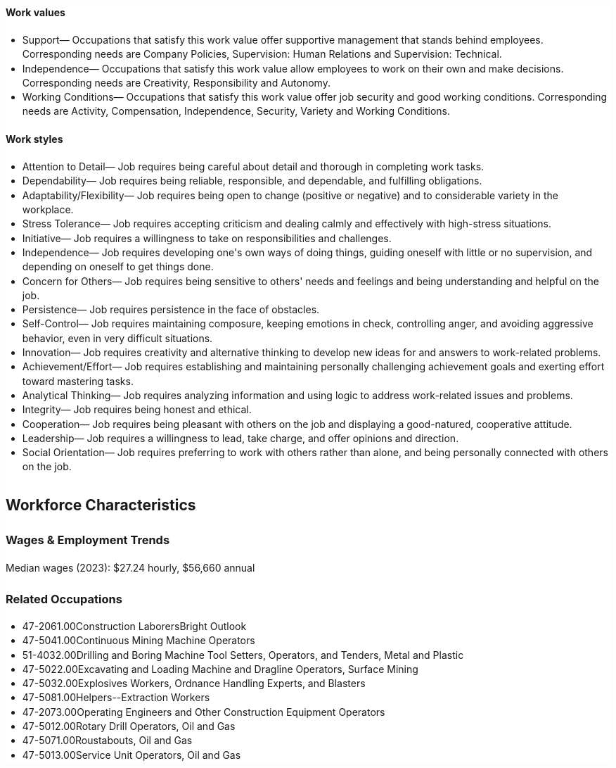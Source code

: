 #### Work values
- Support— Occupations that satisfy this work value offer supportive management that stands behind employees. Corresponding needs are Company Policies, Supervision: Human Relations and Supervision: Technical.
- Independence— Occupations that satisfy this work value allow employees to work on their own and make decisions. Corresponding needs are Creativity, Responsibility and Autonomy.
- Working Conditions— Occupations that satisfy this work value offer job security and good working conditions. Corresponding needs are Activity, Compensation, Independence, Security, Variety and Working Conditions.

#### Work styles
- Attention to Detail— Job requires being careful about detail and thorough in completing work tasks.
- Dependability— Job requires being reliable, responsible, and dependable, and fulfilling obligations.
- Adaptability/Flexibility— Job requires being open to change (positive or negative) and to considerable variety in the workplace.
- Stress Tolerance— Job requires accepting criticism and dealing calmly and effectively with high-stress situations.
- Initiative— Job requires a willingness to take on responsibilities and challenges.
- Independence— Job requires developing one's own ways of doing things, guiding oneself with little or no supervision, and depending on oneself to get things done.
- Concern for Others— Job requires being sensitive to others' needs and feelings and being understanding and helpful on the job.
- Persistence— Job requires persistence in the face of obstacles.
- Self-Control— Job requires maintaining composure, keeping emotions in check, controlling anger, and avoiding aggressive behavior, even in very difficult situations.
- Innovation— Job requires creativity and alternative thinking to develop new ideas for and answers to work-related problems.
- Achievement/Effort— Job requires establishing and maintaining personally challenging achievement goals and exerting effort toward mastering tasks.
- Analytical Thinking— Job requires analyzing information and using logic to address work-related issues and problems.
- Integrity— Job requires being honest and ethical.
- Cooperation— Job requires being pleasant with others on the job and displaying a good-natured, cooperative attitude.
- Leadership— Job requires a willingness to lead, take charge, and offer opinions and direction.
- Social Orientation— Job requires preferring to work with others rather than alone, and being personally connected with others on the job.

## Workforce Characteristics
### Wages & Employment Trends
Median wages (2023): $27.24 hourly, $56,660 annual

### Related Occupations
- 47-2061.00Construction LaborersBright Outlook
- 47-5041.00Continuous Mining Machine Operators
- 51-4032.00Drilling and Boring Machine Tool Setters, Operators, and Tenders, Metal and Plastic
- 47-5022.00Excavating and Loading Machine and Dragline Operators, Surface Mining
- 47-5032.00Explosives Workers, Ordnance Handling Experts, and Blasters
- 47-5081.00Helpers--Extraction Workers
- 47-2073.00Operating Engineers and Other Construction Equipment Operators
- 47-5012.00Rotary Drill Operators, Oil and Gas
- 47-5071.00Roustabouts, Oil and Gas
- 47-5013.00Service Unit Operators, Oil and Gas